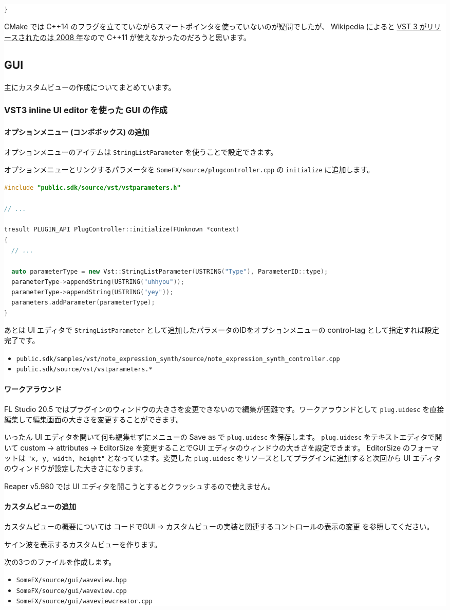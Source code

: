 ```cpp
}
```

CMake では C++14 のフラグを立てていながらスマートポインタを使っていないのが疑問でしたが、 Wikipedia によると [VST 3 がリリースされたのは 2008 年](https://en.wikipedia.org/wiki/Virtual_Studio_Technology#History)なので C++11 が使えなかったのだろうと思います。

## GUI
主にカスタムビューの作成についてまとめています。

### VST3 inline UI editor を使った GUI の作成
#### オプションメニュー (コンボボックス) の追加
オプションメニューのアイテムは `StringListParameter` を使うことで設定できます。

オプションメニューとリンクするパラメータを `SomeFX/source/plugcontroller.cpp` の `initialize` に追加します。

```cpp
#include "public.sdk/source/vst/vstparameters.h"

// ...

tresult PLUGIN_API PlugController::initialize(FUnknown *context)
{
  // ...

  auto parameterType = new Vst::StringListParameter(USTRING("Type"), ParameterID::type);
  parameterType->appendString(USTRING("uhhyou"));
  parameterType->appendString(USTRING("yey"));
  parameters.addParameter(parameterType);
}
```

あとは UI エディタで `StringListParameter` として追加したパラメータのIDをオプションメニューの control-tag として指定すれば設定完了です。

- `public.sdk/samples/vst/note_expression_synth/source/note_expression_synth_controller.cpp`
- `public.sdk/source/vst/vstparameters.*`

#### ワークアラウンド
FL Studio 20.5 ではプラグインのウィンドウの大きさを変更できないので編集が困難です。ワークアラウンドとして `plug.uidesc` を直接編集して編集画面の大きさを変更することができます。

いったん UI エディタを開いて何も編集せずにメニューの Save as で `plug.uidesc` を保存します。 `plug.uidesc` をテキストエディタで開いて custom -> attributes -> EditorSize を変更することでGUI エディタのウィンドウの大きさを設定できます。 EditorSize のフォーマットは `"x, y, width, height"` となっています。変更した `plug.uidesc` をリソースとしてプラグインに追加すると次回から UI エディタのウィンドウが設定した大きさになります。

Reaper v5.980 では UI エディタを開こうとするとクラッシュするので使えません。

#### カスタムビューの追加
カスタムビューの概要については コードでGUI -> カスタムビューの実装と関連するコントロールの表示の変更 を参照してください。

サイン波を表示するカスタムビューを作ります。

次の3つのファイルを作成します。

- `SomeFX/source/gui/waveview.hpp`
- `SomeFX/source/gui/waveview.cpp`
- `SomeFX/source/gui/waveviewcreator.cpp`
